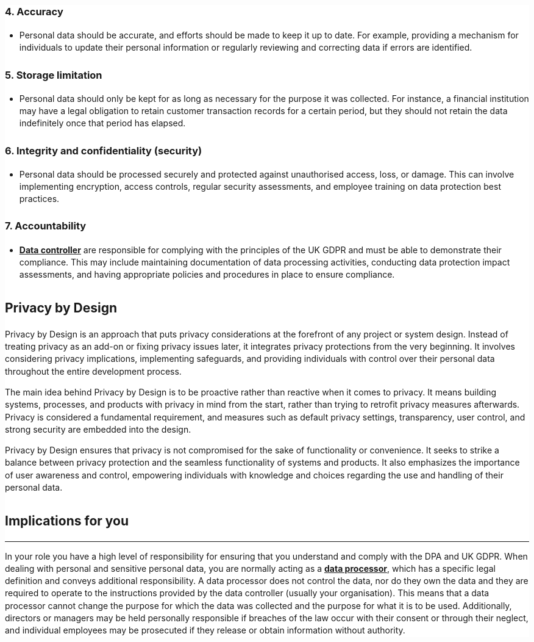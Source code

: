 ### 4. Accuracy
- Personal data should be accurate, and efforts should be made to keep it up to date. For example, providing a mechanism for individuals to update their personal information or regularly reviewing and correcting data if errors are identified.

### 5. Storage limitation
- Personal data should only be kept for as long as necessary for the purpose it was collected. For instance, a financial institution may have a legal obligation to retain customer transaction records for a certain period, but they should not retain the data indefinitely once that period has elapsed.

### 6. Integrity and confidentiality (security)
- Personal data should be processed securely and protected against unauthorised access, loss, or damage. This can involve implementing encryption, access controls, regular security assessments, and employee training on data protection best practices.

### 7. Accountability
- **[Data controller](https://ico.org.uk/for-organisations/guide-to-data-protection/guide-to-the-general-data-protection-regulation-gdpr/controllers-and-processors/what-are-controllers-and-processors/#2)** are responsible for complying with the principles of the UK GDPR and must be able to demonstrate their compliance. This may include maintaining documentation of data processing activities, conducting data protection impact assessments, and having appropriate policies and procedures in place to ensure compliance.

## Privacy by Design
Privacy by Design is an approach that puts privacy considerations at the forefront of any project or system design. Instead of treating privacy as an add-on or fixing privacy issues later, it integrates privacy protections from the very beginning. It involves considering privacy implications, implementing safeguards, and providing individuals with control over their personal data throughout the entire development process.

The main idea behind Privacy by Design is to be proactive rather than reactive when it comes to privacy. It means building systems, processes, and products with privacy in mind from the start, rather than trying to retrofit privacy measures afterwards. Privacy is considered a fundamental requirement, and measures such as default privacy settings, transparency, user control, and strong security are embedded into the design.

Privacy by Design ensures that privacy is not compromised for the sake of functionality or convenience. It seeks to strike a balance between privacy protection and the seamless functionality of systems and products. It also emphasizes the importance of user awareness and control, empowering individuals with knowledge and choices regarding the use and handling of their personal data.





## Implications for you
---
In your role you have a high level of responsibility for ensuring that you understand and comply with the DPA and UK GDPR. When dealing with personal and sensitive personal data, you are normally acting as a **[data processor](https://ico.org.uk/for-organisations/guide-to-data-protection/guide-to-the-general-data-protection-regulation-gdpr/controllers-and-processors/what-are-controllers-and-processors/#4)**, which has a specific legal definition and conveys additional responsibility.
A data processor does not control the data, nor do they own the data and they are required to operate to the instructions provided by the data controller (usually your organisation). This means that a data processor cannot change the purpose for which the data was collected and the purpose for what it is to be used.
Additionally, directors or managers may be held personally responsible if breaches of the law occur with their consent or through their neglect, and individual employees may be prosecuted if they release or obtain information without authority.
